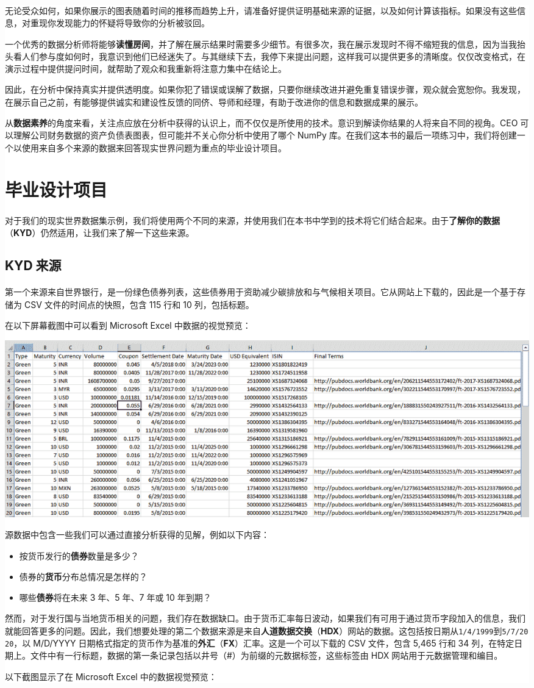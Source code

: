 无论受众如何，如果你展示的图表随着时间的推移而趋势上升，请准备好提供证明基础来源的证据，以及如何计算该指标。如果没有这些信息，对重现你发现能力的怀疑将导致你的分析被驳回。

一个优秀的数据分析师将能够**读懂房间**，并了解在展示结果时需要多少细节。有很多次，我在展示发现时不得不缩短我的信息，因为当我抬头看人们参与度如何时，我意识到他们已经迷失了。与其继续下去，我停下来提出问题，这样我可以提供更多的清晰度。仅仅改变格式，在演示过程中提供提问时间，就帮助了观众和我重新将注意力集中在结论上。

因此，在分析中保持真实并提供透明度。如果你犯了错误或误解了数据，只要你继续改进并避免重复错误步骤，观众就会宽恕你。我发现，在展示自己之前，有能够提供诚实和建设性反馈的同侪、导师和经理，有助于改进你的信息和数据成果的展示。

从**数据素养**的角度来看，关注点应放在分析中获得的认识上，而不仅仅是所使用的技术。意识到解读你结果的人将来自不同的视角。CEO 可以理解公司财务数据的资产负债表图表，但可能并不关心你分析中使用了哪个 NumPy 库。在我们这本书的最后一项练习中，我们将创建一个以使用来自多个来源的数据来回答现实世界问题为重点的毕业设计项目。

# 毕业设计项目

对于我们的现实世界数据集示例，我们将使用两个不同的来源，并使用我们在本书中学到的技术将它们结合起来。由于**了解你的数据**（**KYD**）仍然适用，让我们来了解一下这些来源。

## KYD 来源

第一个来源来自世界银行，是一份绿色债券列表，这些债券用于资助减少碳排放和与气候相关项目。它从网站上下载的，因此是一个基于存储为 CSV 文件的时间点的快照，包含 115 行和 10 列，包括标题。

在以下屏幕截图中可以看到 Microsoft Excel 中数据的视觉预览：

![图片](img/44f8155a-c7d3-4463-90d7-7705eeba8666.png)

源数据中包含一些我们可以通过直接分析获得的见解，例如以下内容：

+   按货币发行的**债券**数量是多少？

+   债券的**货币**分布总情况是怎样的？

+   哪些**债券**将在未来 3 年、5 年、7 年或 10 年到期？

然而，对于发行国与当地货币相关的问题，我们存在数据缺口。由于货币汇率每日波动，如果我们有可用于通过货币字段加入的信息，我们就能回答更多的问题。因此，我们想要处理的第二个数据来源是来自**人道数据交换**（**HDX**）网站的数据。这包括按日期从`1/4/1999`到`5/7/2020`，以 M/D/YYYY 日期格式指定的货币作为基准的**外汇**（**FX**）汇率。这是一个可以下载的 CSV 文件，包含 5,465 行和 34 列，在特定日期上。文件中有一行标题，数据的第一条记录包括以井号（#）为前缀的元数据标签，这些标签由 HDX 网站用于元数据管理和编目。

以下截图显示了在 Microsoft Excel 中的数据视觉预览：

